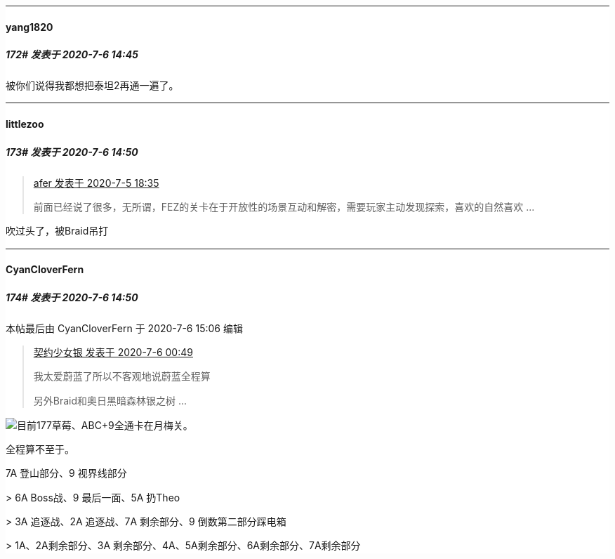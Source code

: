 





-----

####  yang1820  
##### 172#       发表于 2020-7-6 14:45




被你们说得我都想把泰坦2再通一遍了。







-----

####  littlezoo  
##### 173#       发表于 2020-7-6 14:50



<blockquote><a href="httphttps://bbs.saraba1st.com/2b/forum.php?mod=redirect&amp;goto=findpost&amp;pid=48078709&amp;ptid=1945851" target="_blank">afer 发表于 2020-7-5 18:35</a>

前面已经说了很多，无所谓，FEZ的关卡在于开放性的场景互动和解密，需要玩家主动发现探索，喜欢的自然喜欢 ...</blockquote>
吹过头了，被Braid吊打







-----

####  CyanCloverFern  
##### 174#       发表于 2020-7-6 14:50



 本帖最后由 CyanCloverFern 于 2020-7-6 15:06 编辑 
<blockquote><a href="httphttps://bbs.saraba1st.com/2b/forum.php?mod=redirect&amp;goto=findpost&amp;pid=48083755&amp;ptid=1945851" target="_blank">契约少女银 发表于 2020-7-6 00:49</a>

我太爱蔚蓝了所以不客观地说蔚蓝全程算

另外Braid和奥日黑暗森林银之树 ...</blockquote>
<img src="https://static.saraba1st.com/image/smiley/face2017/037.png" referrerpolicy="no-referrer">目前177草莓、ABC+9全通卡在月梅关。

全程算不至于。

7A 登山部分、9 视界线部分 

&gt; 6A Boss战、9 最后一面、5A 扔Theo 

&gt; 3A 追逐战、2A 追逐战、7A 剩余部分、9 倒数第二部分踩电箱

&gt; 1A、2A剩余部分、3A 剩余部分、4A、5A剩余部分、6A剩余部分、7A剩余部分
